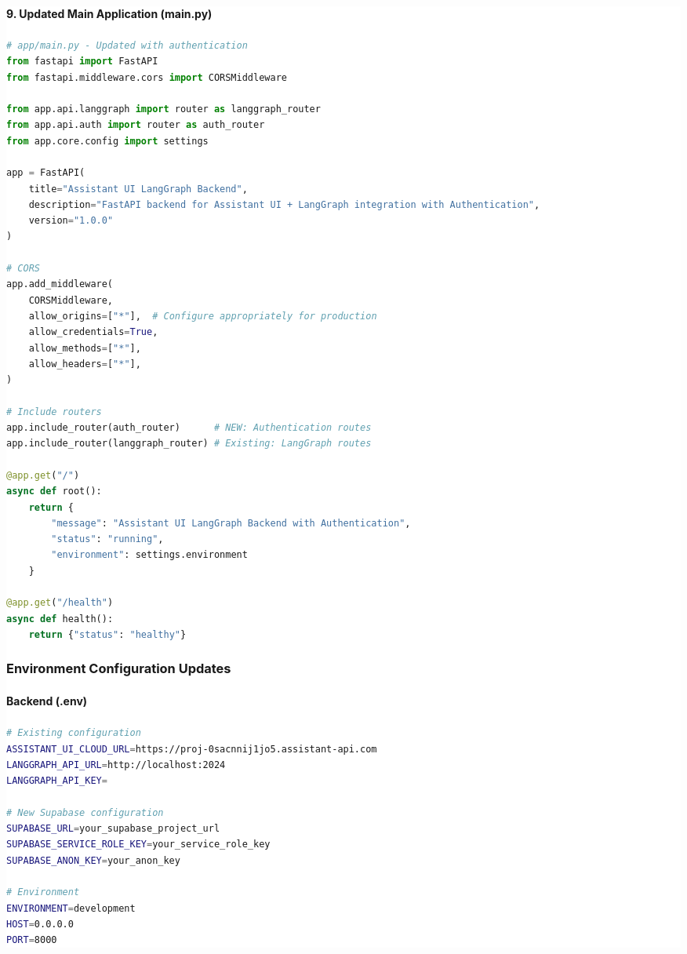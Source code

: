 #### 9. Updated Main Application (main.py)

```python
# app/main.py - Updated with authentication
from fastapi import FastAPI
from fastapi.middleware.cors import CORSMiddleware

from app.api.langgraph import router as langgraph_router
from app.api.auth import router as auth_router
from app.core.config import settings

app = FastAPI(
    title="Assistant UI LangGraph Backend",
    description="FastAPI backend for Assistant UI + LangGraph integration with Authentication",
    version="1.0.0"
)

# CORS
app.add_middleware(
    CORSMiddleware,
    allow_origins=["*"],  # Configure appropriately for production
    allow_credentials=True,
    allow_methods=["*"],
    allow_headers=["*"],
)

# Include routers
app.include_router(auth_router)      # NEW: Authentication routes
app.include_router(langgraph_router) # Existing: LangGraph routes

@app.get("/")
async def root():
    return {
        "message": "Assistant UI LangGraph Backend with Authentication",
        "status": "running",
        "environment": settings.environment
    }

@app.get("/health")
async def health():
    return {"status": "healthy"}
```

### Environment Configuration Updates

#### Backend (.env)

```bash
# Existing configuration
ASSISTANT_UI_CLOUD_URL=https://proj-0sacnnij1jo5.assistant-api.com
LANGGRAPH_API_URL=http://localhost:2024
LANGGRAPH_API_KEY=

# New Supabase configuration
SUPABASE_URL=your_supabase_project_url
SUPABASE_SERVICE_ROLE_KEY=your_service_role_key
SUPABASE_ANON_KEY=your_anon_key

# Environment
ENVIRONMENT=development
HOST=0.0.0.0
PORT=8000
```
